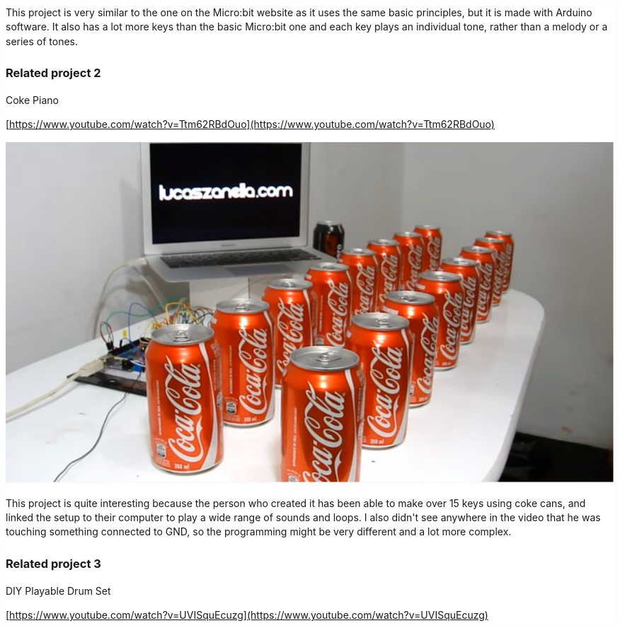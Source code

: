 This project is very similar to the one on the Micro:bit website as it uses the same basic principles, but it is made with Arduino software. It also has a lot more keys than the basic Micro:bit one and each key plays an individual tone, rather than a melody or a series of tones. 

### Related project 2 ###
Coke Piano

[https://www.youtube.com/watch?v=Ttm62RBdOuo](https://www.youtube.com/watch?v=Ttm62RBdOuo)

![Image](conke.PNG)

This project is quite interesting because the person who created it has been able to make over 15 keys using coke cans, and linked the setup to their computer to play a wide range of sounds and loops. I also didn't see anywhere in the video that he was touching something connected to GND, so the programming might be very different and a lot more complex.

### Related project 3 ###
DIY Playable Drum Set

[https://www.youtube.com/watch?v=UVISquEcuzg](https://www.youtube.com/watch?v=UVISquEcuzg)

